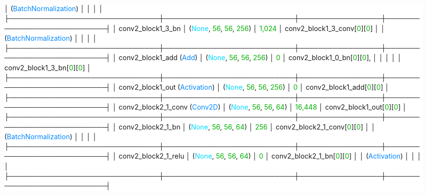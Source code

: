 │ (<span style="color: #0087ff; text-decoration-color: #0087ff">BatchNormalization</span>)          │                           │                 │                            │
├───────────────────────────────┼───────────────────────────┼─────────────────┼────────────────────────────┤
│ conv2_block1_3_bn             │ (<span style="color: #00d7ff; text-decoration-color: #00d7ff">None</span>, <span style="color: #00af00; text-decoration-color: #00af00">56</span>, <span style="color: #00af00; text-decoration-color: #00af00">56</span>, <span style="color: #00af00; text-decoration-color: #00af00">256</span>)       │           <span style="color: #00af00; text-decoration-color: #00af00">1,024</span> │ conv2_block1_3_conv[<span style="color: #00af00; text-decoration-color: #00af00">0</span>][<span style="color: #00af00; text-decoration-color: #00af00">0</span>]  │
│ (<span style="color: #0087ff; text-decoration-color: #0087ff">BatchNormalization</span>)          │                           │                 │                            │
├───────────────────────────────┼───────────────────────────┼─────────────────┼────────────────────────────┤
│ conv2_block1_add (<span style="color: #0087ff; text-decoration-color: #0087ff">Add</span>)        │ (<span style="color: #00d7ff; text-decoration-color: #00d7ff">None</span>, <span style="color: #00af00; text-decoration-color: #00af00">56</span>, <span style="color: #00af00; text-decoration-color: #00af00">56</span>, <span style="color: #00af00; text-decoration-color: #00af00">256</span>)       │               <span style="color: #00af00; text-decoration-color: #00af00">0</span> │ conv2_block1_0_bn[<span style="color: #00af00; text-decoration-color: #00af00">0</span>][<span style="color: #00af00; text-decoration-color: #00af00">0</span>],   │
│                               │                           │                 │ conv2_block1_3_bn[<span style="color: #00af00; text-decoration-color: #00af00">0</span>][<span style="color: #00af00; text-decoration-color: #00af00">0</span>]    │
├───────────────────────────────┼───────────────────────────┼─────────────────┼────────────────────────────┤
│ conv2_block1_out (<span style="color: #0087ff; text-decoration-color: #0087ff">Activation</span>) │ (<span style="color: #00d7ff; text-decoration-color: #00d7ff">None</span>, <span style="color: #00af00; text-decoration-color: #00af00">56</span>, <span style="color: #00af00; text-decoration-color: #00af00">56</span>, <span style="color: #00af00; text-decoration-color: #00af00">256</span>)       │               <span style="color: #00af00; text-decoration-color: #00af00">0</span> │ conv2_block1_add[<span style="color: #00af00; text-decoration-color: #00af00">0</span>][<span style="color: #00af00; text-decoration-color: #00af00">0</span>]     │
├───────────────────────────────┼───────────────────────────┼─────────────────┼────────────────────────────┤
│ conv2_block2_1_conv (<span style="color: #0087ff; text-decoration-color: #0087ff">Conv2D</span>)  │ (<span style="color: #00d7ff; text-decoration-color: #00d7ff">None</span>, <span style="color: #00af00; text-decoration-color: #00af00">56</span>, <span style="color: #00af00; text-decoration-color: #00af00">56</span>, <span style="color: #00af00; text-decoration-color: #00af00">64</span>)        │          <span style="color: #00af00; text-decoration-color: #00af00">16,448</span> │ conv2_block1_out[<span style="color: #00af00; text-decoration-color: #00af00">0</span>][<span style="color: #00af00; text-decoration-color: #00af00">0</span>]     │
├───────────────────────────────┼───────────────────────────┼─────────────────┼────────────────────────────┤
│ conv2_block2_1_bn             │ (<span style="color: #00d7ff; text-decoration-color: #00d7ff">None</span>, <span style="color: #00af00; text-decoration-color: #00af00">56</span>, <span style="color: #00af00; text-decoration-color: #00af00">56</span>, <span style="color: #00af00; text-decoration-color: #00af00">64</span>)        │             <span style="color: #00af00; text-decoration-color: #00af00">256</span> │ conv2_block2_1_conv[<span style="color: #00af00; text-decoration-color: #00af00">0</span>][<span style="color: #00af00; text-decoration-color: #00af00">0</span>]  │
│ (<span style="color: #0087ff; text-decoration-color: #0087ff">BatchNormalization</span>)          │                           │                 │                            │
├───────────────────────────────┼───────────────────────────┼─────────────────┼────────────────────────────┤
│ conv2_block2_1_relu           │ (<span style="color: #00d7ff; text-decoration-color: #00d7ff">None</span>, <span style="color: #00af00; text-decoration-color: #00af00">56</span>, <span style="color: #00af00; text-decoration-color: #00af00">56</span>, <span style="color: #00af00; text-decoration-color: #00af00">64</span>)        │               <span style="color: #00af00; text-decoration-color: #00af00">0</span> │ conv2_block2_1_bn[<span style="color: #00af00; text-decoration-color: #00af00">0</span>][<span style="color: #00af00; text-decoration-color: #00af00">0</span>]    │
│ (<span style="color: #0087ff; text-decoration-color: #0087ff">Activation</span>)                  │                           │                 │                            │
├───────────────────────────────┼───────────────────────────┼─────────────────┼────────────────────────────┤